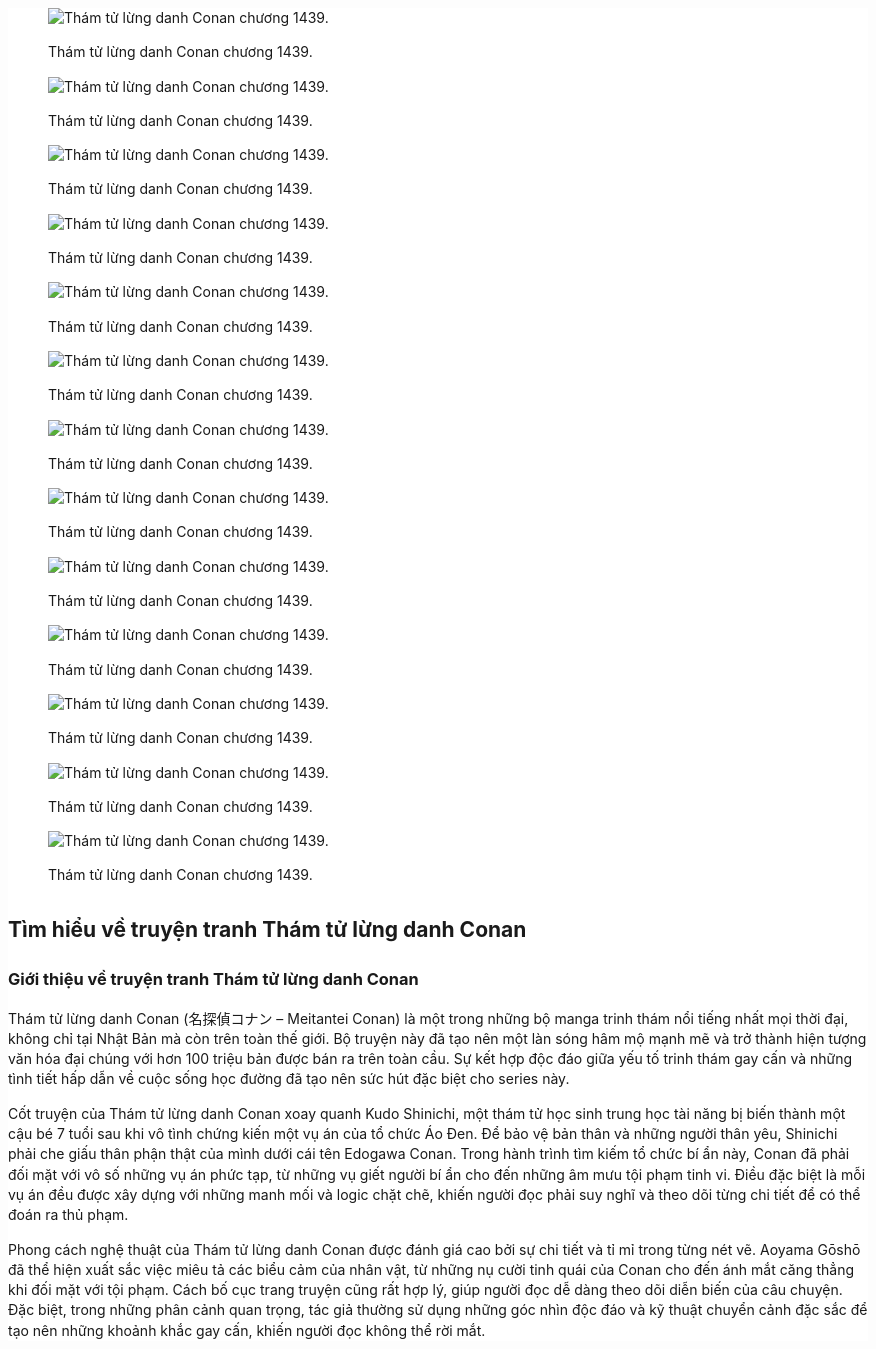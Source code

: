 <figure><img src="https://banmaixanh.vercel.app/manga/gosho-aoyama/tham-tu-lung-danh-conan/0439-06.jpg" alt="Thám tử lừng danh Conan chương 1439." title="Thám tử lừng danh Conan chương 1439." height=100% width=100%><figcaption><p>Thám tử lừng danh Conan chương 1439.</p></figcaption></figure>

<figure><img src="https://banmaixanh.vercel.app/manga/gosho-aoyama/tham-tu-lung-danh-conan/0439-07.jpg" alt="Thám tử lừng danh Conan chương 1439." title="Thám tử lừng danh Conan chương 1439." height=100% width=100%><figcaption><p>Thám tử lừng danh Conan chương 1439.</p></figcaption></figure>

<figure><img src="https://banmaixanh.vercel.app/manga/gosho-aoyama/tham-tu-lung-danh-conan/0439-08.jpg" alt="Thám tử lừng danh Conan chương 1439." title="Thám tử lừng danh Conan chương 1439." height=100% width=100%><figcaption><p>Thám tử lừng danh Conan chương 1439.</p></figcaption></figure>

<figure><img src="https://banmaixanh.vercel.app/manga/gosho-aoyama/tham-tu-lung-danh-conan/0439-09.jpg" alt="Thám tử lừng danh Conan chương 1439." title="Thám tử lừng danh Conan chương 1439." height=100% width=100%><figcaption><p>Thám tử lừng danh Conan chương 1439.</p></figcaption></figure>

<figure><img src="https://banmaixanh.vercel.app/manga/gosho-aoyama/tham-tu-lung-danh-conan/0439-10.jpg" alt="Thám tử lừng danh Conan chương 1439." title="Thám tử lừng danh Conan chương 1439." height=100% width=100%><figcaption><p>Thám tử lừng danh Conan chương 1439.</p></figcaption></figure>

<figure><img src="https://banmaixanh.vercel.app/manga/gosho-aoyama/tham-tu-lung-danh-conan/0439-11.jpg" alt="Thám tử lừng danh Conan chương 1439." title="Thám tử lừng danh Conan chương 1439." height=100% width=100%><figcaption><p>Thám tử lừng danh Conan chương 1439.</p></figcaption></figure>

<figure><img src="https://banmaixanh.vercel.app/manga/gosho-aoyama/tham-tu-lung-danh-conan/0439-12.jpg" alt="Thám tử lừng danh Conan chương 1439." title="Thám tử lừng danh Conan chương 1439." height=100% width=100%><figcaption><p>Thám tử lừng danh Conan chương 1439.</p></figcaption></figure>

<figure><img src="https://banmaixanh.vercel.app/manga/gosho-aoyama/tham-tu-lung-danh-conan/0439-13.jpg" alt="Thám tử lừng danh Conan chương 1439." title="Thám tử lừng danh Conan chương 1439." height=100% width=100%><figcaption><p>Thám tử lừng danh Conan chương 1439.</p></figcaption></figure>

<figure><img src="https://banmaixanh.vercel.app/manga/gosho-aoyama/tham-tu-lung-danh-conan/0439-14.jpg" alt="Thám tử lừng danh Conan chương 1439." title="Thám tử lừng danh Conan chương 1439." height=100% width=100%><figcaption><p>Thám tử lừng danh Conan chương 1439.</p></figcaption></figure>

<figure><img src="https://banmaixanh.vercel.app/manga/gosho-aoyama/tham-tu-lung-danh-conan/0439-15.jpg" alt="Thám tử lừng danh Conan chương 1439." title="Thám tử lừng danh Conan chương 1439." height=100% width=100%><figcaption><p>Thám tử lừng danh Conan chương 1439.</p></figcaption></figure>

<figure><img src="https://banmaixanh.vercel.app/manga/gosho-aoyama/tham-tu-lung-danh-conan/0439-16.jpg" alt="Thám tử lừng danh Conan chương 1439." title="Thám tử lừng danh Conan chương 1439." height=100% width=100%><figcaption><p>Thám tử lừng danh Conan chương 1439.</p></figcaption></figure>

<figure><img src="https://banmaixanh.vercel.app/manga/gosho-aoyama/tham-tu-lung-danh-conan/0439-17.jpg" alt="Thám tử lừng danh Conan chương 1439." title="Thám tử lừng danh Conan chương 1439." height=100% width=100%><figcaption><p>Thám tử lừng danh Conan chương 1439.</p></figcaption></figure>

<figure><img src="https://banmaixanh.vercel.app/manga/gosho-aoyama/tham-tu-lung-danh-conan/0439-18.jpg" alt="Thám tử lừng danh Conan chương 1439." title="Thám tử lừng danh Conan chương 1439." height=100% width=100%><figcaption><p>Thám tử lừng danh Conan chương 1439.</p></figcaption></figure>

## Tìm hiểu về truyện tranh Thám tử lừng danh Conan

### Giới thiệu về truyện tranh Thám tử lừng danh Conan

Thám tử lừng danh Conan (名探偵コナン – Meitantei Conan) là một trong những bộ manga trinh thám nổi tiếng nhất mọi thời đại, không chỉ tại Nhật Bản mà còn trên toàn thế giới. Bộ truyện này đã tạo nên một làn sóng hâm mộ mạnh mẽ và trở thành hiện tượng văn hóa đại chúng với hơn 100 triệu bản được bán ra trên toàn cầu. Sự kết hợp độc đáo giữa yếu tố trinh thám gay cấn và những tình tiết hấp dẫn về cuộc sống học đường đã tạo nên sức hút đặc biệt cho series này.

Cốt truyện của Thám tử lừng danh Conan xoay quanh Kudo Shinichi, một thám tử học sinh trung học tài năng bị biến thành một cậu bé 7 tuổi sau khi vô tình chứng kiến một vụ án của tổ chức Áo Đen. Để bảo vệ bản thân và những người thân yêu, Shinichi phải che giấu thân phận thật của mình dưới cái tên Edogawa Conan. Trong hành trình tìm kiếm tổ chức bí ẩn này, Conan đã phải đối mặt với vô số những vụ án phức tạp, từ những vụ giết người bí ẩn cho đến những âm mưu tội phạm tinh vi. Điều đặc biệt là mỗi vụ án đều được xây dựng với những manh mối và logic chặt chẽ, khiến người đọc phải suy nghĩ và theo dõi từng chi tiết để có thể đoán ra thủ phạm.

Phong cách nghệ thuật của Thám tử lừng danh Conan được đánh giá cao bởi sự chi tiết và tỉ mỉ trong từng nét vẽ. Aoyama Gōshō đã thể hiện xuất sắc việc miêu tả các biểu cảm của nhân vật, từ những nụ cười tinh quái của Conan cho đến ánh mắt căng thẳng khi đối mặt với tội phạm. Cách bố cục trang truyện cũng rất hợp lý, giúp người đọc dễ dàng theo dõi diễn biến của câu chuyện. Đặc biệt, trong những phân cảnh quan trọng, tác giả thường sử dụng những góc nhìn độc đáo và kỹ thuật chuyển cảnh đặc sắc để tạo nên những khoảnh khắc gay cấn, khiến người đọc không thể rời mắt.
